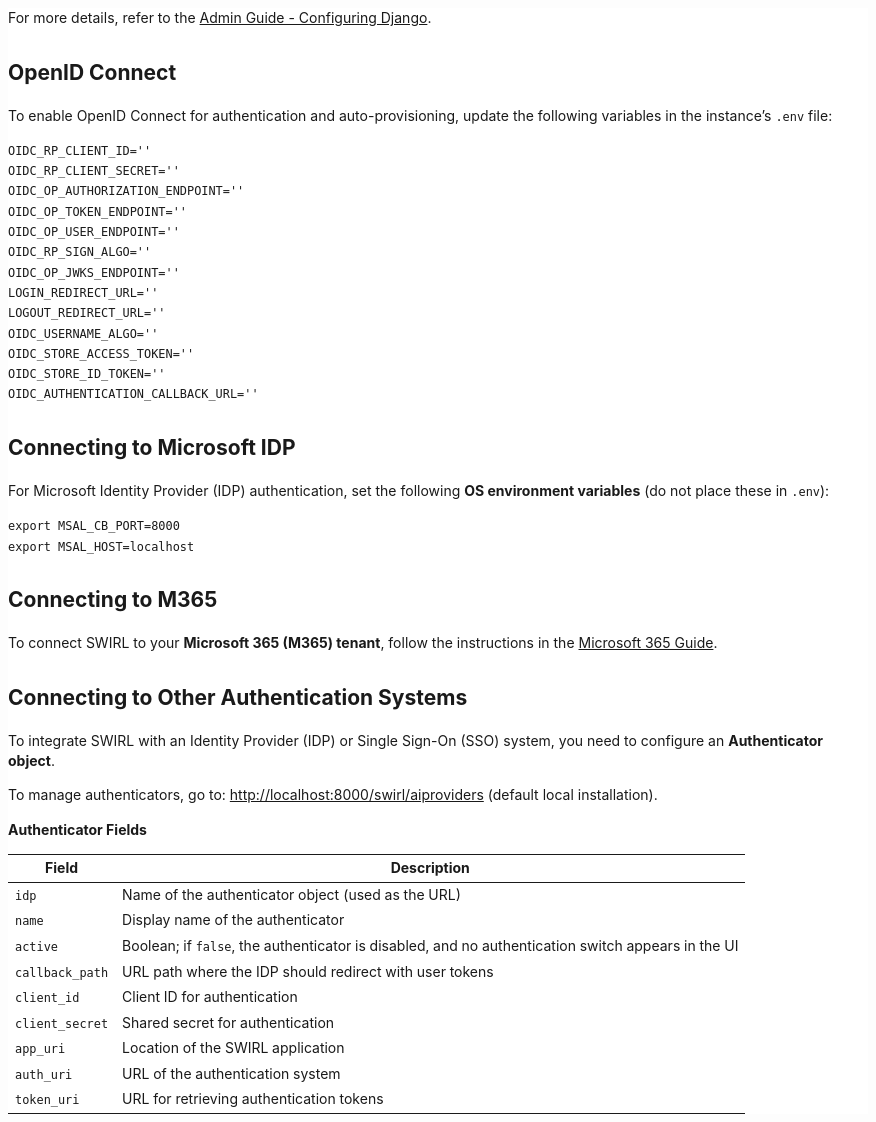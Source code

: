 For more details, refer to the [Admin Guide - Configuring Django](https://docs.swirl.today/Admin-Guide.html#configuring-django).

## OpenID Connect

To enable OpenID Connect for authentication and auto-provisioning, update the following variables in the instance’s `.env` file:

```
OIDC_RP_CLIENT_ID=''
OIDC_RP_CLIENT_SECRET=''
OIDC_OP_AUTHORIZATION_ENDPOINT=''
OIDC_OP_TOKEN_ENDPOINT=''
OIDC_OP_USER_ENDPOINT=''
OIDC_RP_SIGN_ALGO=''
OIDC_OP_JWKS_ENDPOINT=''
LOGIN_REDIRECT_URL=''
LOGOUT_REDIRECT_URL=''
OIDC_USERNAME_ALGO=''
OIDC_STORE_ACCESS_TOKEN=''
OIDC_STORE_ID_TOKEN=''
OIDC_AUTHENTICATION_CALLBACK_URL=''
```

## Connecting to Microsoft IDP

For Microsoft Identity Provider (IDP) authentication, set the following **OS environment variables** (do not place these in `.env`):

```
export MSAL_CB_PORT=8000
export MSAL_HOST=localhost
```

## Connecting to M365

To connect SWIRL to your **Microsoft 365 (M365) tenant**, follow the instructions in the [Microsoft 365 Guide](https://docs.swirl.today/M365-Guide.html).

## Connecting to Other Authentication Systems

To integrate SWIRL with an Identity Provider (IDP) or Single Sign-On (SSO) system, you need to configure an **Authenticator object**.

To manage authenticators, go to: [http://localhost:8000/swirl/aiproviders](http://localhost:8000/swirl/aiproviders) (default local installation).

**Authenticator Fields**

| Field | Description |
| ----- | ----------- |
| `idp` | Name of the authenticator object (used as the URL) |
| `name` | Display name of the authenticator |
| `active` | Boolean; if `false`, the authenticator is disabled, and no authentication switch appears in the UI |
| `callback_path` | URL path where the IDP should redirect with user tokens |
| `client_id` | Client ID for authentication |
| `client_secret` | Shared secret for authentication |
| `app_uri` | Location of the SWIRL application |
| `auth_uri` | URL of the authentication system |
| `token_uri` | URL for retrieving authentication tokens |